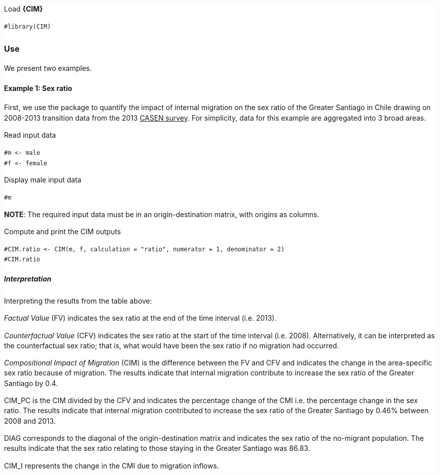 Load **{CIM}**
```{r}
#library(CIM)
```

### Use

We present two examples.

#### Example 1: Sex ratio

First, we use the package to quantify the impact of internal migration on the sex ratio of the Greater Santiago in Chile drawing on 2008-2013 transition data from the 2013 [CASEN survey](http://www.hacienda.cl/english/documents/statistics/casen-survey.html). For simplicity, data for this example are aggregated into 3 broad areas.

Read input data
```{r}
#m <- male
#f <- female
```

Display male input data
```{r}
#m
```
**NOTE**: The required input data must be in an origin-destination matrix, with origins as columns. 

Compute and print the CIM outputs
```{r}
#CIM.ratio <- CIM(m, f, calculation = "ratio", numerator = 1, denominator = 2)
#CIM.ratio
```

##### Interpretation

Interpreting the results from the table above:

*Factual Value* (FV) indicates the sex ratio at the end of the time interval (i.e. 2013).

*Counterfactual Value* (CFV) indicates the sex ratio at the start of the time interval (i.e. 2008). Alternatively, it can be interpreted as the counterfactual sex ratio; that is, what would have been the sex ratio if no migration had occurred.

*Compositional Impact of Migration* (CIM) is the difference between the FV and CFV and indicates the change in the area-specific sex ratio because of migration. The results indicate that internal migration contribute to increase the sex ratio of the Greater Santiago by 0.4.

CIM_PC is the CIM divided by the CFV and indicates the percentage change of the CMI i.e. the percentage change in the sex ratio. The results indicate that internal migration contributed to increase the sex ratio of the Greater Santiago by 0.46% between 2008 and 2013.

DIAG corresponds to the diagonal of the origin-destination matrix and indicates the sex ratio of the no-migrant population. The results indicate that the sex ratio relating to those staying in the Greater Santiago was 86.83.

CIM_I represents the change in the CMI due to migration inflows.

